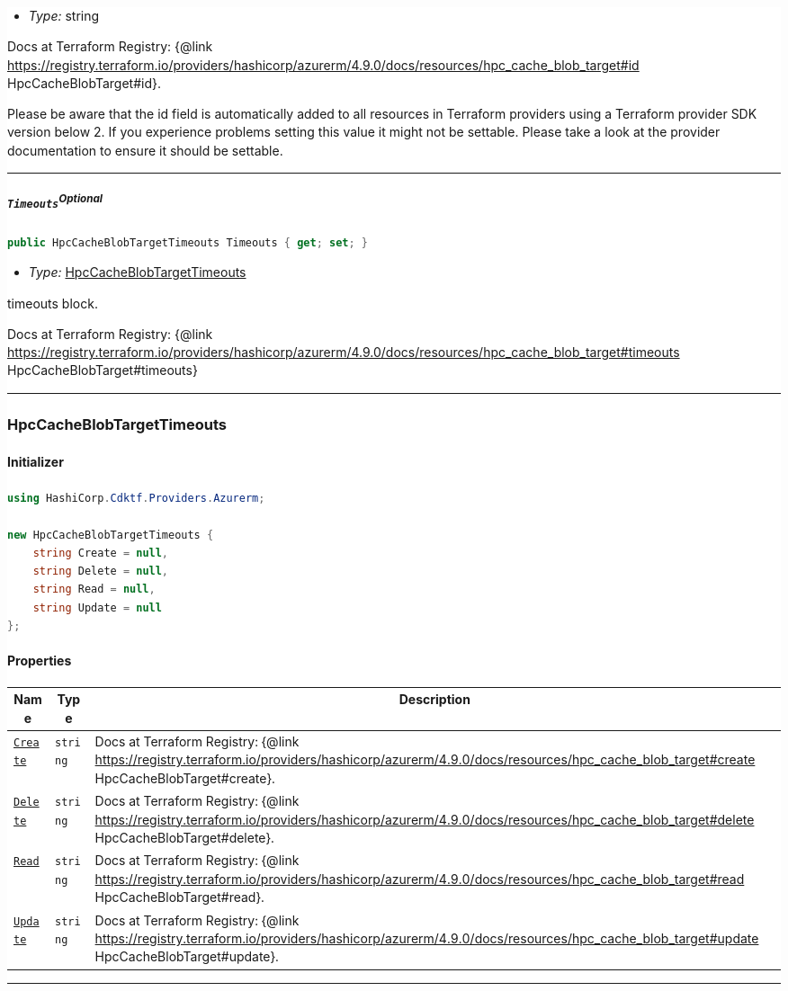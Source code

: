 - *Type:* string

Docs at Terraform Registry: {@link https://registry.terraform.io/providers/hashicorp/azurerm/4.9.0/docs/resources/hpc_cache_blob_target#id HpcCacheBlobTarget#id}.

Please be aware that the id field is automatically added to all resources in Terraform providers using a Terraform provider SDK version below 2.
If you experience problems setting this value it might not be settable. Please take a look at the provider documentation to ensure it should be settable.

---

##### `Timeouts`<sup>Optional</sup> <a name="Timeouts" id="@cdktf/provider-azurerm.hpcCacheBlobTarget.HpcCacheBlobTargetConfig.property.timeouts"></a>

```csharp
public HpcCacheBlobTargetTimeouts Timeouts { get; set; }
```

- *Type:* <a href="#@cdktf/provider-azurerm.hpcCacheBlobTarget.HpcCacheBlobTargetTimeouts">HpcCacheBlobTargetTimeouts</a>

timeouts block.

Docs at Terraform Registry: {@link https://registry.terraform.io/providers/hashicorp/azurerm/4.9.0/docs/resources/hpc_cache_blob_target#timeouts HpcCacheBlobTarget#timeouts}

---

### HpcCacheBlobTargetTimeouts <a name="HpcCacheBlobTargetTimeouts" id="@cdktf/provider-azurerm.hpcCacheBlobTarget.HpcCacheBlobTargetTimeouts"></a>

#### Initializer <a name="Initializer" id="@cdktf/provider-azurerm.hpcCacheBlobTarget.HpcCacheBlobTargetTimeouts.Initializer"></a>

```csharp
using HashiCorp.Cdktf.Providers.Azurerm;

new HpcCacheBlobTargetTimeouts {
    string Create = null,
    string Delete = null,
    string Read = null,
    string Update = null
};
```

#### Properties <a name="Properties" id="Properties"></a>

| **Name** | **Type** | **Description** |
| --- | --- | --- |
| <code><a href="#@cdktf/provider-azurerm.hpcCacheBlobTarget.HpcCacheBlobTargetTimeouts.property.create">Create</a></code> | <code>string</code> | Docs at Terraform Registry: {@link https://registry.terraform.io/providers/hashicorp/azurerm/4.9.0/docs/resources/hpc_cache_blob_target#create HpcCacheBlobTarget#create}. |
| <code><a href="#@cdktf/provider-azurerm.hpcCacheBlobTarget.HpcCacheBlobTargetTimeouts.property.delete">Delete</a></code> | <code>string</code> | Docs at Terraform Registry: {@link https://registry.terraform.io/providers/hashicorp/azurerm/4.9.0/docs/resources/hpc_cache_blob_target#delete HpcCacheBlobTarget#delete}. |
| <code><a href="#@cdktf/provider-azurerm.hpcCacheBlobTarget.HpcCacheBlobTargetTimeouts.property.read">Read</a></code> | <code>string</code> | Docs at Terraform Registry: {@link https://registry.terraform.io/providers/hashicorp/azurerm/4.9.0/docs/resources/hpc_cache_blob_target#read HpcCacheBlobTarget#read}. |
| <code><a href="#@cdktf/provider-azurerm.hpcCacheBlobTarget.HpcCacheBlobTargetTimeouts.property.update">Update</a></code> | <code>string</code> | Docs at Terraform Registry: {@link https://registry.terraform.io/providers/hashicorp/azurerm/4.9.0/docs/resources/hpc_cache_blob_target#update HpcCacheBlobTarget#update}. |

---